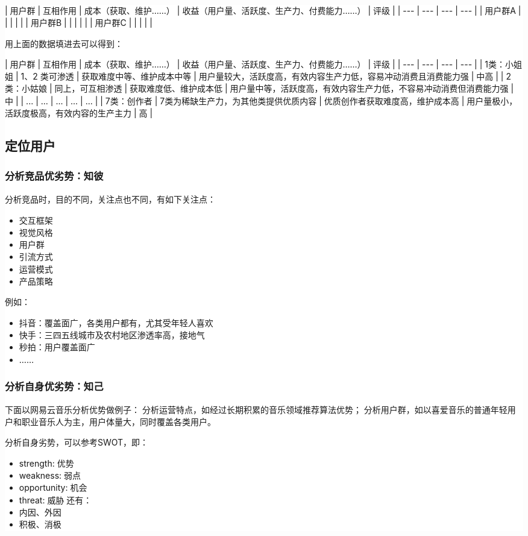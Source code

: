 | 用户群 | 互相作用 | 成本（获取、维护……） | 收益（用户量、活跃度、生产力、付费能力……） | 评级 |
| --- | --- | --- | --- |
| 用户群A |  |  |  |  |
| 用户群B |  |  |  |  |
| 用户群C |  |  |  |  |

用上面的数据填进去可以得到：

| 用户群 | 互相作用 | 成本（获取、维护……） | 收益（用户量、活跃度、生产力、付费能力……） | 评级 |
| --- | --- | --- | --- |
| 1类：小姐姐 | 1、2 类可渗透 | 获取难度中等、维护成本中等  | 用户量较大，活跃度高，有效内容生产力低，容易冲动消费且消费能力强 | 中高  |
| 2类：小姑娘 | 同上，可互相渗透 | 获取难度低、维护成本低   | 用户量中等，活跃度高，有效内容生产力低，不容易冲动消费但消费能力强  | 中 |
| ... | ... | ... | ... | ... |
| 7类：创作者 | 7类为稀缺生产力，为其他类提供优质内容 | 优质创作者获取难度高，维护成本高 | 用户量极小，活跃度极高，有效内容的生产主力 | 高 |

## 定位用户

### 分析竞品优劣势：知彼

分析竞品时，目的不同，关注点也不同，有如下关注点：
+ 交互框架
+ 视觉风格
+ 用户群
+ 引流方式
+ 运营模式
+ 产品策略

例如：
+ 抖音：覆盖面广，各类用户都有，尤其受年轻人喜欢
+ 快手：三四五线城市及农村地区渗透率高，接地气
+ 秒拍：用户覆盖面广
+ ……


### 分析自身优劣势：知己
下面以网易云音乐分析优势做例子：
分析运营特点，如经过长期积累的音乐领域推荐算法优势；
分析用户群，如以喜爱音乐的普通年轻用户和职业音乐人为主，用户体量大，同时覆盖各类用户。

分析自身劣势，可以参考SWOT，即：
+ strength: 优势
+ weakness: 弱点
+ opportunity: 机会
+ threat: 威胁
还有：
+ 内因、外因
+ 积极、消极
